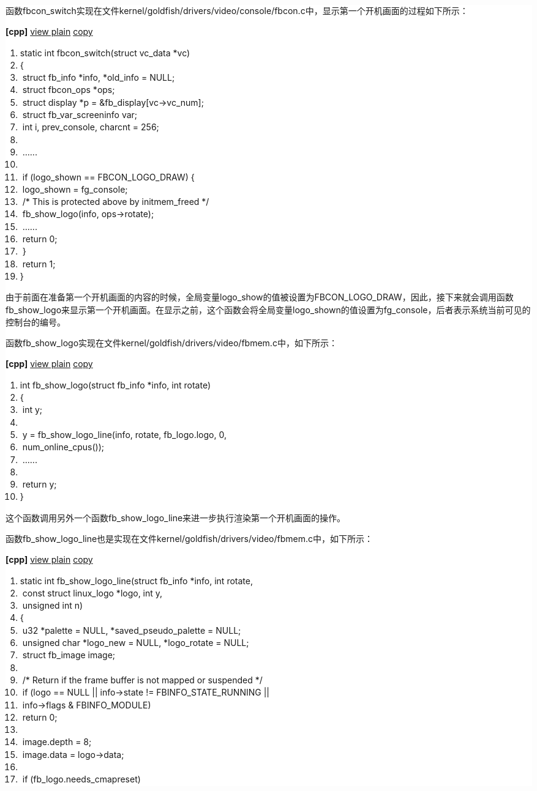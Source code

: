 ​        函数fbcon_switch实现在文件kernel/goldfish/drivers/video/console/fbcon.c中，显示第一个开机画面的过程如下所示：

**[cpp]** [view plain](http://blog.csdn.net/luoshengyang/article/details/7691321#) [copy](http://blog.csdn.net/luoshengyang/article/details/7691321#)

1. static int fbcon_switch(struct vc_data *vc)  
2. {  
3. ​        struct fb_info *info, *old_info = NULL;  
4. ​        struct fbcon_ops *ops;  
5. ​        struct display *p = &fb_display[vc->vc_num];  
6. ​        struct fb_var_screeninfo var;  
7. ​        int i, prev_console, charcnt = 256;  
8.   
9. ​        ......  
10.   
11. ​        if (logo_shown == FBCON_LOGO_DRAW) {  
12. ​                logo_shown = fg_console;  
13. ​                /* This is protected above by initmem_freed */  
14. ​                fb_show_logo(info, ops->rotate);  
15. ​                ......  
16. ​                return 0;  
17. ​        }  
18. ​        return 1;  
19. }  

​        由于前面在准备第一个开机画面的内容的时候，全局变量logo_show的值被设置为FBCON_LOGO_DRAW，因此，接下来就会调用函数fb_show_logo来显示第一个开机画面。在显示之前，这个函数会将全局变量logo_shown的值设置为fg_console，后者表示系统当前可见的控制台的编号。

​        函数fb_show_logo实现在文件kernel/goldfish/drivers/video/fbmem.c中，如下所示：

**[cpp]** [view plain](http://blog.csdn.net/luoshengyang/article/details/7691321#) [copy](http://blog.csdn.net/luoshengyang/article/details/7691321#)

1. int fb_show_logo(struct fb_info *info, int rotate)  
2. {  
3. ​        int y;  
4.   
5. ​        y = fb_show_logo_line(info, rotate, fb_logo.logo, 0,  
6. ​                              num_online_cpus());  
7. ​        ......  
8.   
9. ​        return y;  
10. }  

​       这个函数调用另外一个函数fb_show_logo_line来进一步执行渲染第一个开机画面的操作。

​       函数fb_show_logo_line也是实现在文件kernel/goldfish/drivers/video/fbmem.c中，如下所示：

**[cpp]** [view plain](http://blog.csdn.net/luoshengyang/article/details/7691321#) [copy](http://blog.csdn.net/luoshengyang/article/details/7691321#)

1. static int fb_show_logo_line(struct fb_info *info, int rotate,  
2. ​                             const struct linux_logo *logo, int y,  
3. ​                             unsigned int n)  
4. {  
5. ​        u32 *palette = NULL, *saved_pseudo_palette = NULL;  
6. ​        unsigned char *logo_new = NULL, *logo_rotate = NULL;  
7. ​        struct fb_image image;  
8.   
9. ​        /* Return if the frame buffer is not mapped or suspended */  
10. ​        if (logo == NULL || info->state != FBINFO_STATE_RUNNING ||  
11. ​            info->flags & FBINFO_MODULE)  
12. ​                return 0;  
13.   
14. ​        image.depth = 8;  
15. ​        image.data = logo->data;  
16.   
17. ​        if (fb_logo.needs_cmapreset)  